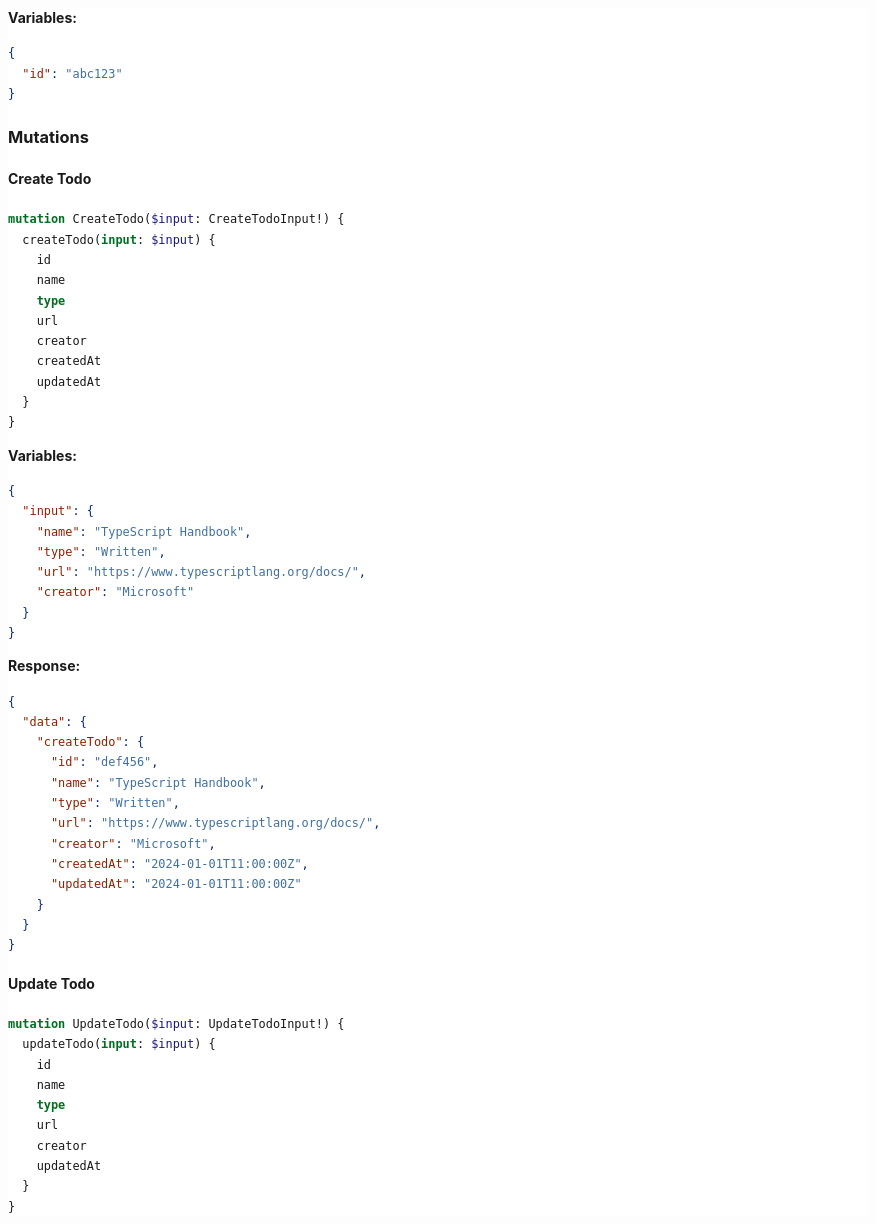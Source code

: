 **Variables:**
```json
{
  "id": "abc123"
}
```

### Mutations

#### Create Todo
```graphql
mutation CreateTodo($input: CreateTodoInput!) {
  createTodo(input: $input) {
    id
    name
    type
    url
    creator
    createdAt
    updatedAt
  }
}
```

**Variables:**
```json
{
  "input": {
    "name": "TypeScript Handbook",
    "type": "Written",
    "url": "https://www.typescriptlang.org/docs/",
    "creator": "Microsoft"
  }
}
```

**Response:**
```json
{
  "data": {
    "createTodo": {
      "id": "def456",
      "name": "TypeScript Handbook",
      "type": "Written",
      "url": "https://www.typescriptlang.org/docs/",
      "creator": "Microsoft",
      "createdAt": "2024-01-01T11:00:00Z",
      "updatedAt": "2024-01-01T11:00:00Z"
    }
  }
}
```

#### Update Todo
```graphql
mutation UpdateTodo($input: UpdateTodoInput!) {
  updateTodo(input: $input) {
    id
    name
    type
    url
    creator
    updatedAt
  }
}
```
